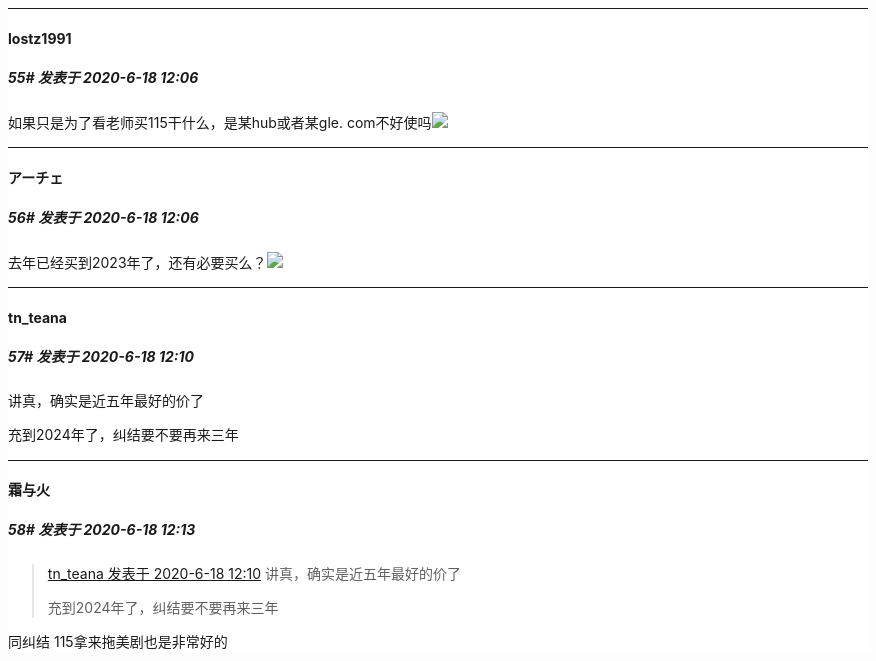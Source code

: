 -----

####  lostz1991  
##### 55#       发表于 2020-6-18 12:06




如果只是为了看老师买115干什么，是某hub或者某gle. com不好使吗<img src="https://static.saraba1st.com/image/smiley/face2017/043.png" referrerpolicy="no-referrer">







-----

####  アーチェ  
##### 56#       发表于 2020-6-18 12:06




去年已经买到2023年了，还有必要买么？<img src="https://static.saraba1st.com/image/smiley/face2017/001.png" referrerpolicy="no-referrer">







-----

####  tn_teana  
##### 57#       发表于 2020-6-18 12:10




讲真，确实是近五年最好的价了

充到2024年了，纠结要不要再来三年







-----

####  霜与火  
##### 58#       发表于 2020-6-18 12:13



<blockquote><a href="httphttps://bbs.saraba1st.com/2b/forum.php?mod=redirect&amp;goto=findpost&amp;pid=47849004&amp;ptid=1942408" target="_blank">tn_teana 发表于 2020-6-18 12:10</a>
讲真，确实是近五年最好的价了

充到2024年了，纠结要不要再来三年</blockquote>
同纠结
115拿来拖美剧也是非常好的

